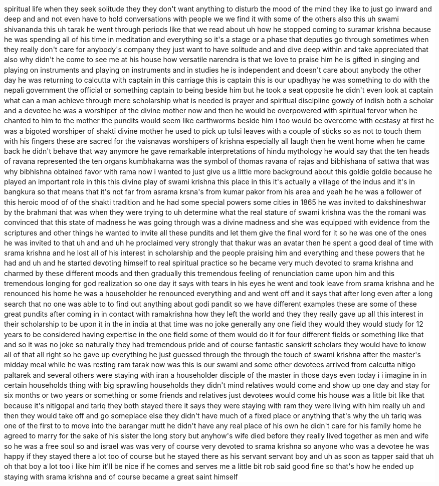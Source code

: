 spiritual life when they seek solitude they they don't want anything to disturb the mood of the mind they like to just go inward and deep and and not even have to hold conversations with people we we find it with some of the others also this uh swami shivananda this uh tarak he went through periods like that we read about uh how he stopped coming to suramar krishna because he was spending all of his time in meditation and everything so it's a stage or a phase that deputies go through sometimes when they really don't care for anybody's company they just want to have solitude and and dive deep within and take appreciated that also why didn't he come to see me at his house how versatile narendra is that we love to praise him he is gifted in singing and playing on instruments and playing on instruments and in studies he is independent and doesn't care about anybody the other day he was returning to calcutta with captain in this carriage this is captain this is our upadhyay he was something to do with the nepali government the official or something captain to being beside him but he took a seat opposite he didn't even look at captain what can a man achieve through mere scholarship what is needed is prayer and spiritual discipline gowdy of indish both a scholar and a devotee he was a worshiper of the divine mother now and then he would be overpowered with spiritual fervor when he chanted to him to the mother the pundits would seem like earthworms beside him i too would be overcome with ecstasy at first he was a bigoted worshiper of shakti divine mother he used to pick up tulsi leaves with a couple of sticks so as not to touch them with his fingers these are sacred for the vaisnavas worshipers of krishna especially all laugh then he went home when he came back he didn't behave that way anymore he gave remarkable interpretations of hindu mythology he would say that the ten heads of ravana represented the ten organs kumbhakarna was the symbol of thomas ravana of rajas and bibhishana of sattwa that was why bibhishna obtained favor with rama now i wanted to just give us a little more background about this goldie goldie because he played an important role in this this divine play of swami krishna this place in this it's actually a village of the indus and it's in bangkura so that means that it's not far from asrama krsna's from kumar pakor from his area and yeah he he was a follower of this heroic mood of of the shakti tradition and he had some special powers some cities in 1865 he was invited to dakshineshwar by the brahmani that was when they were trying to uh determine what the real stature of swami krishna was the the romani was convinced that this state of madness he was going through was a divine madness and she was equipped with evidence from the scriptures and other things he wanted to invite all these pundits and let them give the final word for it so he was one of the ones he was invited to that uh and and uh he proclaimed very strongly that thakur was an avatar then he spent a good deal of time with srama krishna and he lost all of his interest in scholarship and the people praising him and everything and these powers that he had and uh and he started devoting himself to real spiritual practice so he became very much devoted to srama krishna and charmed by these different moods and then gradually this tremendous feeling of renunciation came upon him and this tremendous longing for god realization so one day it says with tears in his eyes he went and took leave from srama krishna and he renounced his home he was a householder he renounced everything and and went off and it says that after long even after a long search that no one was able to to find out anything about godi pandit so we have different examples these are some of these great pundits after coming in in contact with ramakrishna how they left the world and they they really gave up all this interest in their scholarship to be upon it in the in india at that time was no joke generally any one field they would they would study for 12 years to be considered having expertise in the one field some of them would do it for four different fields or something like that and so it was no joke so naturally they had tremendous pride and of course fantastic sanskrit scholars they would have to know all of that all right so he gave up everything he just guessed through the through the touch of swami krishna after the master's midday meal while he was resting ram tarak now was this is our swami and some other devotees arrived from calcutta nitigo paltarek and several others were staying with iran a householder disciple of the master in those days even today i i imagine in in certain households thing with big sprawling households they didn't mind relatives would come and show up one day and stay for six months or two years or something or some friends and relatives just devotees would come his house was a little bit like that because it's nitigopal and tariq they both stayed there it says they were staying with ram they were living with him really uh and then they would take off and go someplace else they didn't have much of a fixed place or anything that's why the uh tariq was one of the first to to move into the barangar mutt he didn't have any real place of his own he didn't care for his family home he agreed to marry for the sake of his sister the long story but anyhow's wife died before they really lived together as men and wife so he was a free soul so and israel was was very of course very devoted to srama krishna so anyone who was a devotee he was happy if they stayed there a lot too of course but he stayed there as his servant servant boy and uh as soon as tapper said that uh oh that boy a lot too i like him it'll be nice if he comes and serves me a little bit rob said good fine so that's how he ended up staying with srama krishna and of course became a great saint himself